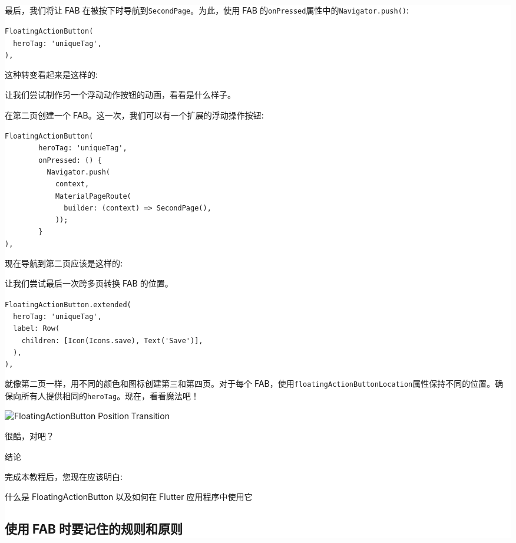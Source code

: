 最后，我们将让 FAB 在被按下时导航到`SecondPage`。为此，使用 FAB 的`onPressed`属性中的`Navigator.push()`:

```
FloatingActionButton(
  heroTag: 'uniqueTag',
),

```

这种转变看起来是这样的:

让我们尝试制作另一个浮动动作按钮的动画，看看是什么样子。

在第二页创建一个 FAB。这一次，我们可以有一个扩展的浮动操作按钮:

```
FloatingActionButton(
        heroTag: 'uniqueTag',
        onPressed: () {
          Navigator.push(
            context,
            MaterialPageRoute(
              builder: (context) => SecondPage(),
            ));
        }
),

```

现在导航到第二页应该是这样的:

让我们尝试最后一次跨多页转换 FAB 的位置。

```
FloatingActionButton.extended(
  heroTag: 'uniqueTag',
  label: Row(
    children: [Icon(Icons.save), Text('Save')],
  ),
),

```

就像第二页一样，用不同的颜色和图标创建第三和第四页。对于每个 FAB，使用`floatingActionButtonLocation`属性保持不同的位置。确保向所有人提供相同的`heroTag`。现在，看看魔法吧！

![FloatingActionButton Position Transition](img/d47dd95b3f800d30778f4a75ba06d592.png)

很酷，对吧？

结论

完成本教程后，您现在应该明白:

什么是 FloatingActionButton 以及如何在 Flutter 应用程序中使用它

## 使用 FAB 时要记住的规则和原则
